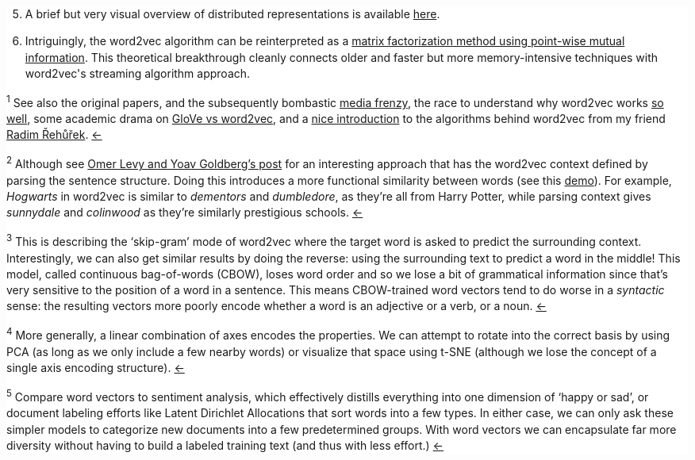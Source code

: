5. A brief but very visual overview of distributed representations is available [here](http://colah.github.io/posts/2014-07-NLP-RNNs-Representations/).

6. Intriguingly, the word2vec algorithm can be reinterpreted as a [matrix factorization method using point-wise mutual information](https://levyomer.files.wordpress.com/2014/09/neural-word-embeddings-as-implicit-matrix-factorization.pdf). This theoretical breakthrough cleanly connects older and faster but more memory-intensive techniques with word2vec's streaming algorithm approach.

<span><a href="">
</a> <sup>1</sup> See also the original papers, and the subsequently bombastic <a href="http://www.wired.com/2014/12/googlers-quest-teach-machines-understand-emotions/">media frenzy</a>, the race to understand why word2vec works <a href="https://levyomer.wordpress.com/2014/09/10/neural-word-embeddings-as-implicit-matrix-factorization/">so well</a>, some academic drama on <a href="https://docs.google.com/a/stitchfix.com/document/d/1ydIujJ7ETSZ688RGfU5IMJJsbxAi-kRl8czSwpti15s/edit#heading=h.66rkmh7nd17u">GloVe vs word2vec</a>, and a <a href="https://www.youtube.com/watch?v=wTp3P2UnTfQ">nice introduction</a> to the algorithms behind word2vec from my friend <a href="http://radimrehurek.com/">Radim Řehůřek</a>. <a href="http://multithreaded.stitchfix.com/blog/2015/03/11/word-is-worth-a-thousand-vectors/#footnote1-return">←</a></span>

<span><a href="">
</a> <sup>2</sup> Although see <a href="https://levyomer.wordpress.com/2014/04/25/dependency-based-word-embeddings/">Omer Levy and Yoav Goldberg’s post</a> for an interesting approach that has the word2vec context defined by parsing the sentence structure. Doing this introduces a more functional similarity between words (see this <a href="http://irsrv2.cs.biu.ac.il:9998/?word=hogwarts">demo</a>). For example, <em>Hogwarts</em> in word2vec is similar to <em>dementors</em> and <em>dumbledore</em>, as they’re all from Harry Potter, while parsing context gives <em>sunnydale</em> and <em>colinwood</em> as they’re similarly prestigious schools. <a href="http://multithreaded.stitchfix.com/blog/2015/03/11/word-is-worth-a-thousand-vectors/#footnote2-return">←</a></span>

<span><a href="">
</a> <sup>3</sup> This is describing the ‘skip-gram’ mode of word2vec where the target word is asked to predict the surrounding context. Interestingly, we can also get similar results by doing the reverse: using the surrounding text to predict a word in the middle! This model, called continuous bag-of-words (CBOW), loses word order and so we lose a bit of grammatical information since that’s very sensitive to the position of a word in a sentence. This means CBOW-trained word vectors tend to do worse in a <em>syntactic</em> sense: the resulting vectors more poorly encode whether a word is an adjective or a verb, or a noun. <a href="http://multithreaded.stitchfix.com/blog/2015/03/11/word-is-worth-a-thousand-vectors/#footnote3-return">←</a></span>

<span><a href="">
</a> <sup>4</sup> More generally, a linear combination of axes encodes the properties. We can attempt to rotate into the correct basis by using PCA (as long as we only include a few nearby words) or visualize that space using t-SNE (although we lose the concept of a single axis encoding structure). <a href="http://multithreaded.stitchfix.com/blog/2015/03/11/word-is-worth-a-thousand-vectors/#footnote4-return">←</a></span>

<span><a href="">
</a> <sup>5</sup> Compare word vectors to sentiment analysis, which effectively distills everything into one dimension of ‘happy or sad’, or document labeling efforts like Latent Dirichlet Allocations that sort words into a few types. In either case, we can only ask these simpler models to categorize new documents into a few predetermined groups. With word vectors we can encapsulate far more diversity without having to build a labeled training text (and thus with less effort.) <a href="http://multithreaded.stitchfix.com/blog/2015/03/11/word-is-worth-a-thousand-vectors/#footnote5-return">←</a></span>
